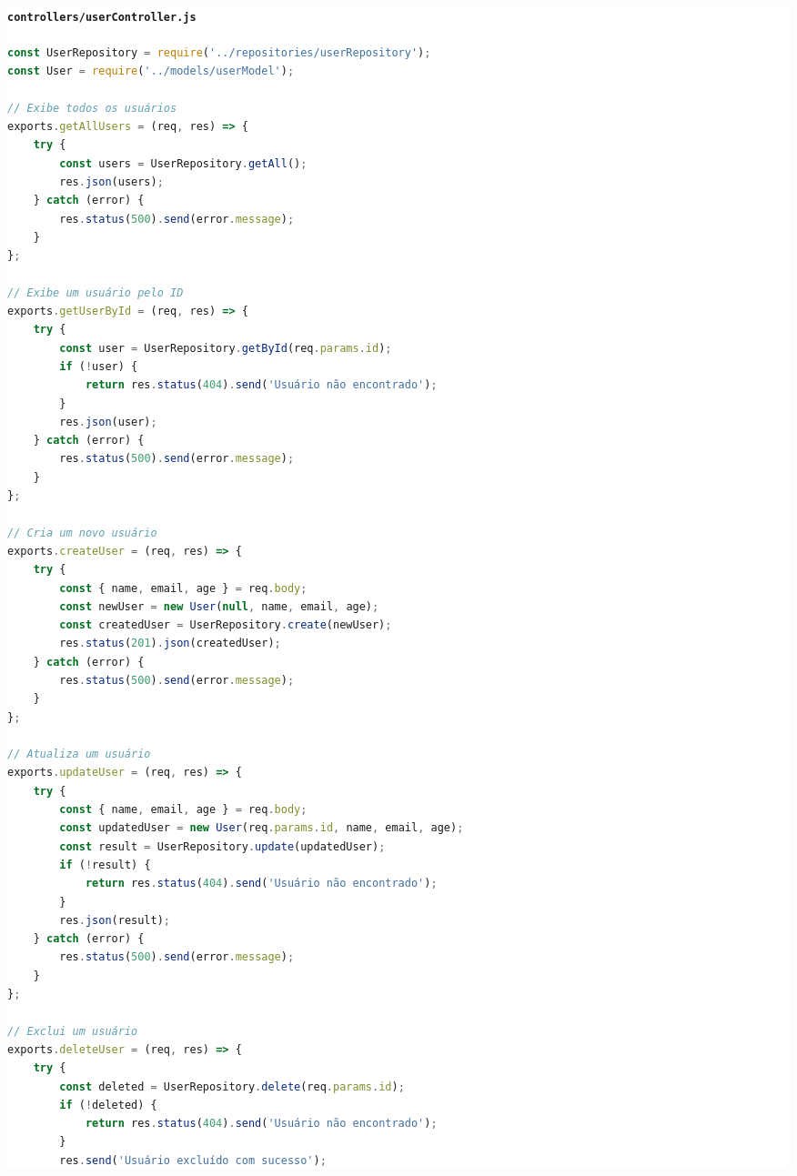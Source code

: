 #### `controllers/userController.js`

```javascript
const UserRepository = require('../repositories/userRepository');
const User = require('../models/userModel');

// Exibe todos os usuários
exports.getAllUsers = (req, res) => {
    try {
        const users = UserRepository.getAll();
        res.json(users);
    } catch (error) {
        res.status(500).send(error.message);
    }
};

// Exibe um usuário pelo ID
exports.getUserById = (req, res) => {
    try {
        const user = UserRepository.getById(req.params.id);
        if (!user) {
            return res.status(404).send('Usuário não encontrado');
        }
        res.json(user);
    } catch (error) {
        res.status(500).send(error.message);
    }
};

// Cria um novo usuário
exports.createUser = (req, res) => {
    try {
        const { name, email, age } = req.body;
        const newUser = new User(null, name, email, age);
        const createdUser = UserRepository.create(newUser);
        res.status(201).json(createdUser);
    } catch (error) {
        res.status(500).send(error.message);
    }
};

// Atualiza um usuário
exports.updateUser = (req, res) => {
    try {
        const { name, email, age } = req.body;
        const updatedUser = new User(req.params.id, name, email, age);
        const result = UserRepository.update(updatedUser);
        if (!result) {
            return res.status(404).send('Usuário não encontrado');
        }
        res.json(result);
    } catch (error) {
        res.status(500).send(error.message);
    }
};

// Exclui um usuário
exports.deleteUser = (req, res) => {
    try {
        const deleted = UserRepository.delete(req.params.id);
        if (!deleted) {
            return res.status(404).send('Usuário não encontrado');
        }
        res.send('Usuário excluído com sucesso');
```